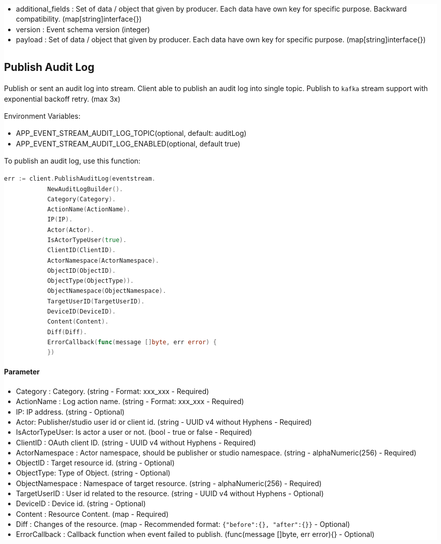 * additional_fields : Set of data / object that given by producer. Each data have own key for specific purpose. Backward compatibility. (map[string]interface{}) 
* version : Event schema version (integer)
* payload : Set of data / object that given by producer. Each data have own key for specific purpose. (map[string]interface{})

## Publish Audit Log

Publish or sent an audit log into stream. Client able to publish an audit log into single topic.
Publish to `kafka` stream support with exponential backoff retry. (max 3x)

Environment Variables:
* APP_EVENT_STREAM_AUDIT_LOG_TOPIC(optional, default: auditLog)
* APP_EVENT_STREAM_AUDIT_LOG_ENABLED(optional, default true)

To publish an audit log, use this function:
```go
err := client.PublishAuditLog(eventstream.
            NewAuditLogBuilder().
            Category(Category).
            ActionName(ActionName).
            IP(IP).
            Actor(Actor).
            IsActorTypeUser(true).
            ClientID(ClientID).
            ActorNamespace(ActorNamespace).
            ObjectID(ObjectID).
	        ObjectType(ObjectType)).
            ObjectNamespace(ObjectNamespace).
            TargetUserID(TargetUserID).
            DeviceID(DeviceID).
            Content(Content).
            Diff(Diff).
            ErrorCallback(func(message []byte, err error) {
            })
```

#### Parameter
* Category : Category. (string - Format: xxx_xxx - Required)
* ActionName : Log action name. (string - Format: xxx_xxx - Required)
* IP: IP address. (string - Optional)
* Actor: Publisher/studio user id or client id. (string - UUID v4 without Hyphens - Required)
* IsActorTypeUser: Is actor a user or not. (bool - true or false - Required)
* ClientID : OAuth client ID. (string - UUID v4 without Hyphens - Required)
* ActorNamespace : Actor namespace, should be publisher or studio namespace. (string - alphaNumeric(256) - Required)
* ObjectID : Target resource id. (string - Optional)
* ObjectType: Type of Object. (string - Optional)
* ObjectNamespace : Namespace of target resource. (string - alphaNumeric(256) - Required)
* TargetUserID : User id related to the resource. (string - UUID v4 without Hyphens - Optional)
* DeviceID : Device id. (string - Optional)
* Content : Resource Content. (map - Required)
* Diff : Changes of the resource. (map - Recommended format: `{"before":{}, "after":{}}` - Optional)
* ErrorCallback : Callback function when event failed to publish. (func(message []byte, err error){} - Optional)
